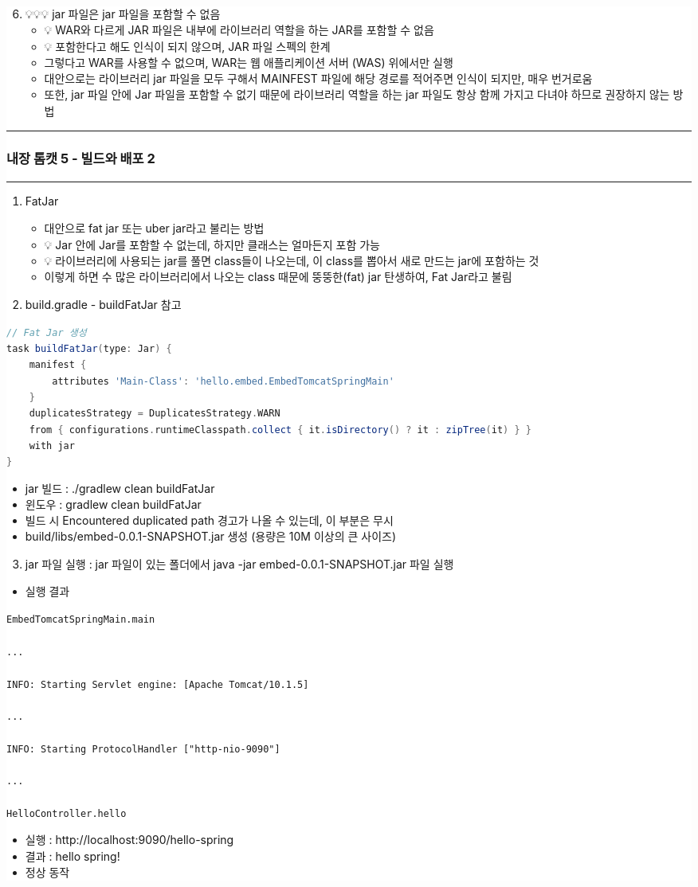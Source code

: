 6. 💡💡💡 jar 파일은 jar 파일을 포함할 수 없음
   - 💡 WAR와 다르게 JAR 파일은 내부에 라이브러리 역할을 하는 JAR를 포함할 수 없음
   - 💡 포함한다고 해도 인식이 되지 않으며, JAR 파일 스펙의 한계
   - 그렇다고 WAR를 사용할 수 없으며, WAR는 웹 애플리케이션 서버 (WAS) 위에서만 실행
   - 대안으로는 라이브러리 jar 파일을 모두 구해서 MAINFEST 파일에 해당 경로를 적어주면 인식이 되지만, 매우 번거로움
   - 또한, jar 파일 안에 Jar 파일을 포함할 수 없기 때문에 라이브러리 역할을 하는 jar 파일도 항상 함께 가지고 다녀야 하므로 권장하지 않는 방법

-----
### 내장 톰캣 5 - 빌드와 배포 2
-----
1. FatJar
   - 대안으로 fat jar 또는 uber jar라고 불리는 방법
   - 💡 Jar 안에 Jar를 포함할 수 없는데, 하지만 클래스는 얼마든지 포함 가능
   - 💡 라이브러리에 사용되는 jar를 풀면 class들이 나오는데, 이 class를 뽑아서 새로 만드는 jar에 포함하는 것
   - 이렇게 하면 수 많은 라이브러리에서 나오는 class 때문에 뚱뚱한(fat) jar 탄생하여, Fat Jar라고 불림

2. build.gradle - buildFatJar 참고
```gradle
// Fat Jar 생성
task buildFatJar(type: Jar) {
    manifest {
        attributes 'Main-Class': 'hello.embed.EmbedTomcatSpringMain'
    }
    duplicatesStrategy = DuplicatesStrategy.WARN
    from { configurations.runtimeClasspath.collect { it.isDirectory() ? it : zipTree(it) } }
    with jar
}
```
  - jar 빌드 : ./gradlew clean buildFatJar
  - 윈도우 : gradlew clean buildFatJar
  - 빌드 시 Encountered duplicated path 경고가 나올 수 있는데, 이 부분은 무시
  - build/libs/embed-0.0.1-SNAPSHOT.jar 생성 (용량은 10M 이상의 큰 사이즈)

3. jar 파일 실행 : jar 파일이 있는 폴더에서 java -jar embed-0.0.1-SNAPSHOT.jar 파일 실행
  - 실행 결과
```
EmbedTomcatSpringMain.main

...

INFO: Starting Servlet engine: [Apache Tomcat/10.1.5]

...

INFO: Starting ProtocolHandler ["http-nio-9090"]

...

HelloController.hello
```
  - 실행 : http://localhost:9090/hello-spring
  - 결과 : hello spring!
  - 정상 동작
